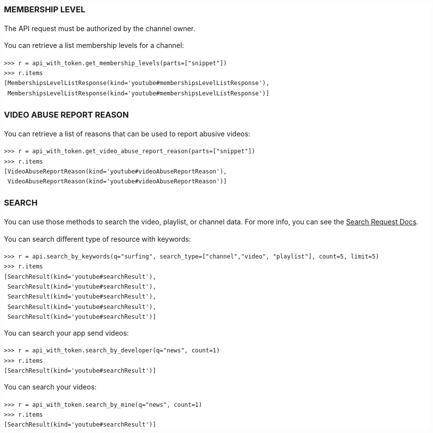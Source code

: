 ### MEMBERSHIP LEVEL

The API request must be authorized by the channel owner.

You can retrieve a list membership levels for a channel:

```
>>> r = api_with_token.get_membership_levels(parts=["snippet"])
>>> r.items
[MembershipsLevelListResponse(kind='youtube#membershipsLevelListResponse'),
 MembershipsLevelListResponse(kind='youtube#membershipsLevelListResponse')]
```

### VIDEO ABUSE REPORT REASON

You can retrieve a list of reasons that can be used to report abusive videos:

```
>>> r = api_with_token.get_video_abuse_report_reason(parts=["snippet"])
>>> r.items
[VideoAbuseReportReason(kind='youtube#videoAbuseReportReason'),
 VideoAbuseReportReason(kind='youtube#videoAbuseReportReason')]
```

### SEARCH

You can use those methods to search the video, playlist, or channel data. For more info, you can see
the [Search Request Docs](https://developers.google.com/youtube/v3/docs/search/list).

You can search different type of resource with keywords:

```
>>> r = api.search_by_keywords(q="surfing", search_type=["channel","video", "playlist"], count=5, limit=5)
>>> r.items
[SearchResult(kind='youtube#searchResult'),
 SearchResult(kind='youtube#searchResult'),
 SearchResult(kind='youtube#searchResult'),
 SearchResult(kind='youtube#searchResult'),
 SearchResult(kind='youtube#searchResult')]
```

You can search your app send videos:

```
>>> r = api_with_token.search_by_developer(q="news", count=1)
>>> r.items
[SearchResult(kind='youtube#searchResult')]
```

You can search your videos:

```
>>> r = api_with_token.search_by_mine(q="news", count=1)
>>> r.items
[SearchResult(kind='youtube#searchResult')]
```
